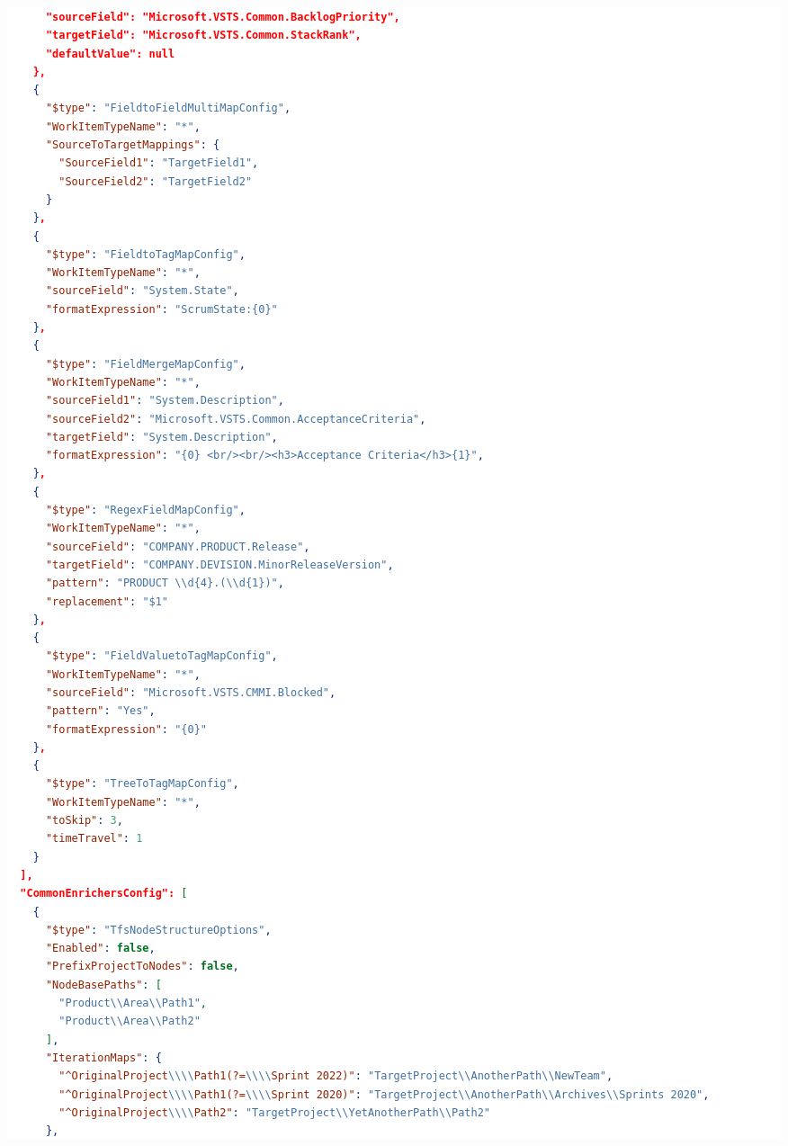 ```json
      "sourceField": "Microsoft.VSTS.Common.BacklogPriority",
      "targetField": "Microsoft.VSTS.Common.StackRank",
      "defaultValue": null
    },
    {
      "$type": "FieldtoFieldMultiMapConfig",
      "WorkItemTypeName": "*",
      "SourceToTargetMappings": {
        "SourceField1": "TargetField1",
        "SourceField2": "TargetField2"
      }
    },
    {
      "$type": "FieldtoTagMapConfig",
      "WorkItemTypeName": "*",
      "sourceField": "System.State",
      "formatExpression": "ScrumState:{0}"
    },
    {
      "$type": "FieldMergeMapConfig",
      "WorkItemTypeName": "*",
      "sourceField1": "System.Description",
      "sourceField2": "Microsoft.VSTS.Common.AcceptanceCriteria",
      "targetField": "System.Description",
      "formatExpression": "{0} <br/><br/><h3>Acceptance Criteria</h3>{1}",
    },
    {
      "$type": "RegexFieldMapConfig",
      "WorkItemTypeName": "*",
      "sourceField": "COMPANY.PRODUCT.Release",
      "targetField": "COMPANY.DEVISION.MinorReleaseVersion",
      "pattern": "PRODUCT \\d{4}.(\\d{1})",
      "replacement": "$1"
    },
    {
      "$type": "FieldValuetoTagMapConfig",
      "WorkItemTypeName": "*",
      "sourceField": "Microsoft.VSTS.CMMI.Blocked",
      "pattern": "Yes",
      "formatExpression": "{0}"
    },
    {
      "$type": "TreeToTagMapConfig",
      "WorkItemTypeName": "*",
      "toSkip": 3,
      "timeTravel": 1
    }
  ],
  "CommonEnrichersConfig": [
    {
      "$type": "TfsNodeStructureOptions",
      "Enabled": false,
      "PrefixProjectToNodes": false,
      "NodeBasePaths": [
        "Product\\Area\\Path1",
        "Product\\Area\\Path2"
      ],
      "IterationMaps": {
        "^OriginalProject\\\\Path1(?=\\\\Sprint 2022)": "TargetProject\\AnotherPath\\NewTeam",
        "^OriginalProject\\\\Path1(?=\\\\Sprint 2020)": "TargetProject\\AnotherPath\\Archives\\Sprints 2020",
        "^OriginalProject\\\\Path2": "TargetProject\\YetAnotherPath\\Path2"
      },
```
